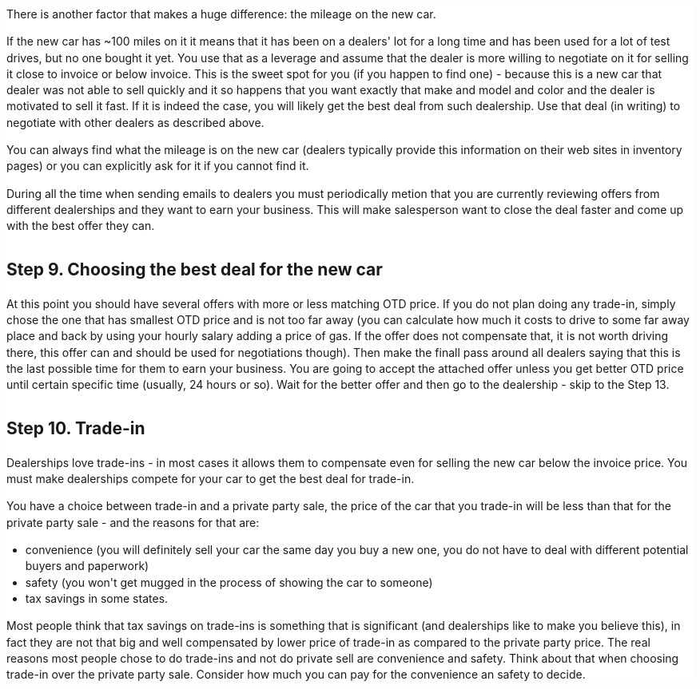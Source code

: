 There is another factor that makes a huge difference: the mileage on the new car.

If the new car has ~100 miles on it it means that it has been on a dealers' lot for a long time and has been used for a lot of test drives, but no one bought it yet.
You use that as a leverage and assume that the dealer is more willing to negotiate on it for selling it close to invoice or below invoice.
This is the sweet spot for you (if you happen to find one) - because this is a new car that dealer was not able to sell quickly
and it so happens that you want exactly that make and model and color and the dealer is motivated to sell it fast. If it is indeed the case, you will likely get the best deal from such dealership. Use that deal (in writing) to negotiate with other dealers as described above.

You can always find what the mileage is on the new car (dealers typically provide this information on their web sites in inventory pages) or you can explicitly ask for it if you cannot find it.

During all the time when sending emails to dealers you must periodically metion that you are currently reviewing offers 
from different dealerships and they want to earn your business. This will make salesperson want to close the deal faster
and come up with the best offer they can.

## Step 9. Choosing the best deal for the new car

At this point you should have several offers with more or less matching OTD price.
If you do not plan doing any trade-in, simply chose the one that has smallest OTD price and is not too far away (you can calculate how much it costs to drive to some far away place and back by using your hourly salary adding a price of gas. If the offer does not compensate that, it is not worth driving there, this offer can and should be used for negotiations though).
Then make the finall pass around all dealers saying that this is the last possible time for them to earn your business.
You are going to accept the attached offer unless you get better OTD price until certain specific time (usually, 24 hours or so). Wait for the better offer and then go to the dealership - skip to the Step 13.

## Step 10. Trade-in

Dealerships love trade-ins - in most cases it allows them to compensate even for selling the new car
below the invoice price. You must make dealerships compete for your car to get the best deal for trade-in.

You have a choice between trade-in and a private party sale, the price of the car that you trade-in will be less than that for the private party sale - and the reasons for that are:

- convenience (you will definitely sell your car the same day you buy a new one, you do not have to deal with different potential buyers and paperwork)
- safety (you won't get mugged in the process of showing the car to someone)
- tax savings in some states. 

Most people think that tax savings on trade-ins is something that is significant (and dealerships like to make you believe this), in fact they are not that big  and well compensated by lower price of trade-in as compared to the private party price.
The real reasons most people chose to do trade-ins and not do private sell are convenience and safety. Think about that when choosing trade-in over the private party sale. Consider how much you can pay for the convenience an safety to decide.
